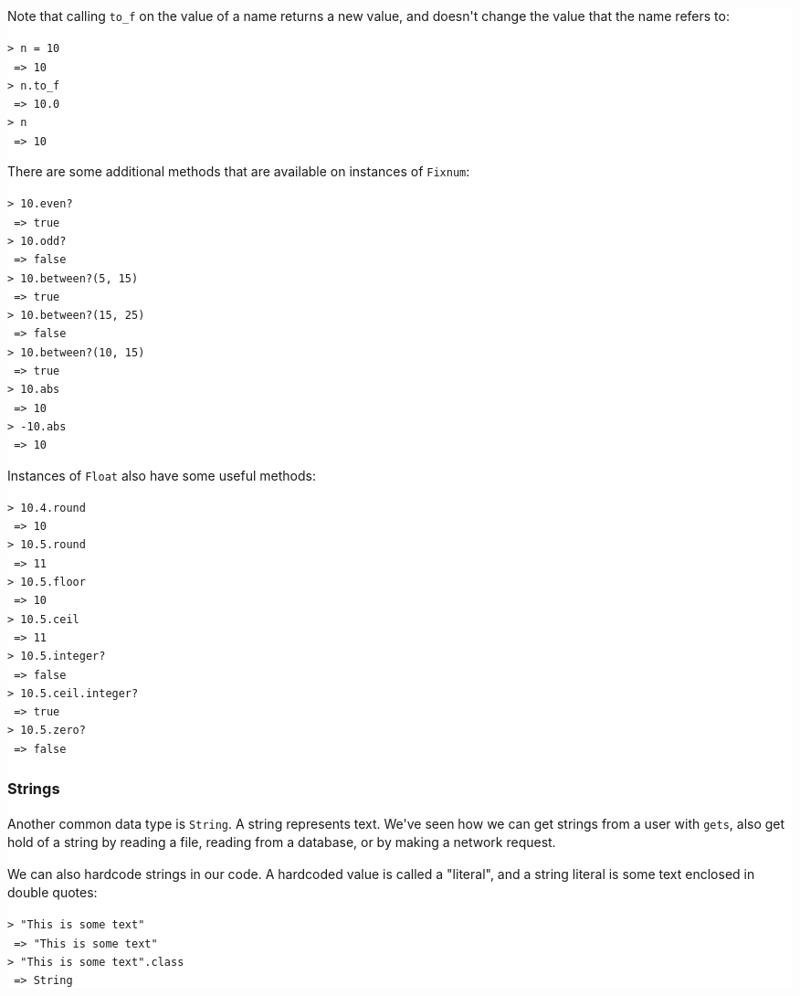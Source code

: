 Note that calling `to_f` on the value of a name returns a new value, and
doesn't change the value that the name refers to:

    > n = 10
     => 10
    > n.to_f
     => 10.0
    > n
     => 10

There are some additional methods that are available on instances of `Fixnum`:

    > 10.even?
     => true
    > 10.odd?
     => false
    > 10.between?(5, 15)
     => true
    > 10.between?(15, 25)
     => false
    > 10.between?(10, 15)
     => true
    > 10.abs
     => 10
    > -10.abs
     => 10

Instances of `Float` also have some useful methods:

    > 10.4.round
     => 10
    > 10.5.round
     => 11
    > 10.5.floor
     => 10
    > 10.5.ceil
     => 11
    > 10.5.integer?
     => false
    > 10.5.ceil.integer?
     => true
    > 10.5.zero?
     => false


### Strings

Another common data type is `String`.  A string represents text.  We've seen
how we can get strings from a user with `gets`, also get hold of a string by
reading a file, reading from a database, or by making a network request.

We can also hardcode strings in our code.  A hardcoded value is called a
"literal", and a string literal is some text enclosed in double quotes:

    > "This is some text"
     => "This is some text"
    > "This is some text".class
     => String
